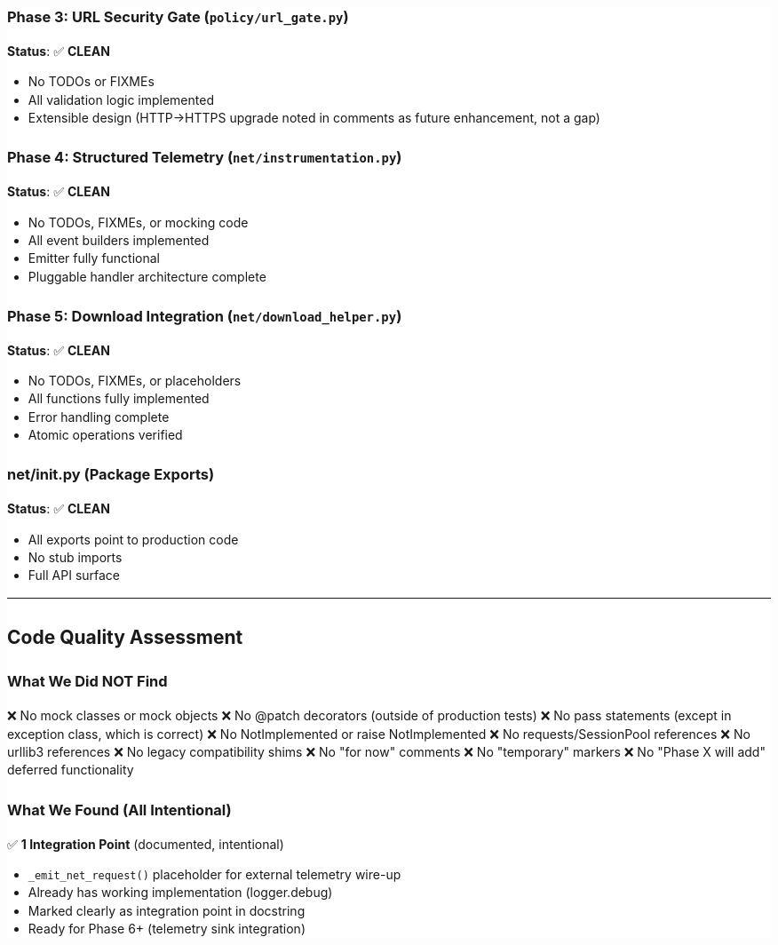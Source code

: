 ### Phase 3: URL Security Gate (`policy/url_gate.py`)
**Status**: ✅ **CLEAN**
- No TODOs or FIXMEs
- All validation logic implemented
- Extensible design (HTTP→HTTPS upgrade noted in comments as future enhancement, not a gap)

### Phase 4: Structured Telemetry (`net/instrumentation.py`)
**Status**: ✅ **CLEAN**
- No TODOs, FIXMEs, or mocking code
- All event builders implemented
- Emitter fully functional
- Pluggable handler architecture complete

### Phase 5: Download Integration (`net/download_helper.py`)
**Status**: ✅ **CLEAN**
- No TODOs, FIXMEs, or placeholders
- All functions fully implemented
- Error handling complete
- Atomic operations verified

### net/__init__.py (Package Exports)
**Status**: ✅ **CLEAN**
- All exports point to production code
- No stub imports
- Full API surface

---

## Code Quality Assessment

### What We Did NOT Find

❌ No mock classes or mock objects
❌ No @patch decorators (outside of production tests)
❌ No pass statements (except in exception class, which is correct)
❌ No NotImplemented or raise NotImplemented
❌ No requests/SessionPool references
❌ No urllib3 references
❌ No legacy compatibility shims
❌ No "for now" comments
❌ No "temporary" markers
❌ No "Phase X will add" deferred functionality

### What We Found (All Intentional)

✅ **1 Integration Point** (documented, intentional)
   - `_emit_net_request()` placeholder for external telemetry wire-up
   - Already has working implementation (logger.debug)
   - Marked clearly as integration point in docstring
   - Ready for Phase 6+ (telemetry sink integration)
